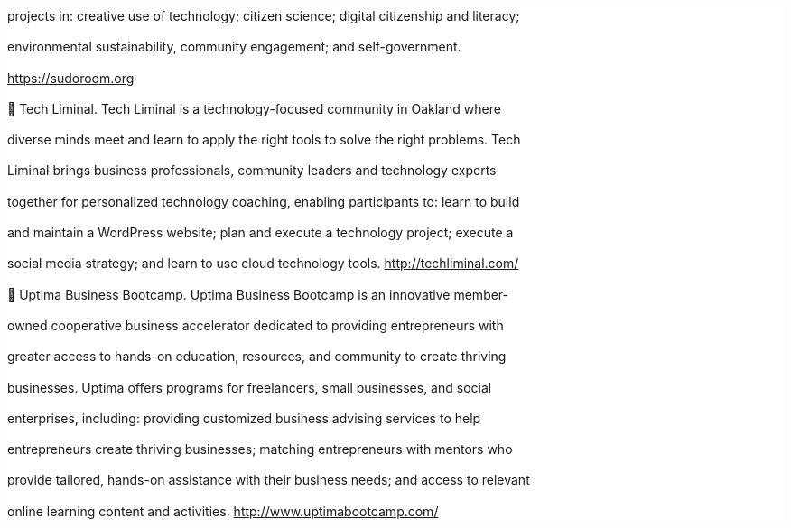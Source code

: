 projects in: creative use of technology; citizen science; digital citizenship and literacy; 

environmental sustainability, community engagement; and self-government.   

https://sudoroom.org

 Tech Liminal.  Tech Liminal is a technology-focused community in Oakland where 

diverse minds meet and learn to apply the right tools to solve the right problems. Tech 

Liminal brings business professionals, community leaders and technology experts 

together for personalized technology coaching, enabling participants to: learn to build 

and maintain a WordPress website; plan and execute a technology project; execute a 

social media strategy; and learn to use cloud technology tools.  http://techliminal.com/

 Uptima Business Bootcamp.  Uptima Business Bootcamp is an innovative member-

owned cooperative business accelerator dedicated to providing entrepreneurs with 

greater access to hands-on education, resources, and community to create thriving 

businesses.  Uptima offers programs for freelancers, small businesses, and social 

enterprises, including: providing customized business advising services to help 

entrepreneurs create thriving businesses; matching entrepreneurs with mentors who 

provide tailored, hands-on assistance with their business needs; and access to relevant 

online learning content and activities.  http://www.uptimabootcamp.com/
